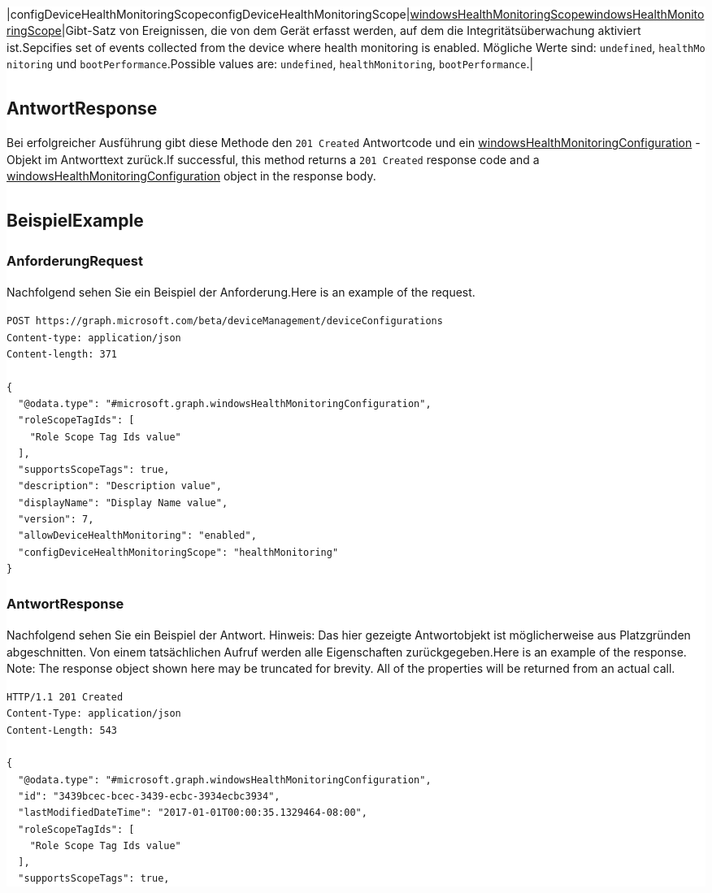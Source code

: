 |<span data-ttu-id="da3b2-171">configDeviceHealthMonitoringScope</span><span class="sxs-lookup"><span data-stu-id="da3b2-171">configDeviceHealthMonitoringScope</span></span>|[<span data-ttu-id="da3b2-172">windowsHealthMonitoringScope</span><span class="sxs-lookup"><span data-stu-id="da3b2-172">windowsHealthMonitoringScope</span></span>](../resources/intune-deviceconfig-windowshealthmonitoringscope.md)|<span data-ttu-id="da3b2-173">Gibt-Satz von Ereignissen, die von dem Gerät erfasst werden, auf dem die Integritätsüberwachung aktiviert ist.</span><span class="sxs-lookup"><span data-stu-id="da3b2-173">Sepcifies set of events collected from the device where health monitoring is enabled.</span></span> <span data-ttu-id="da3b2-174">Mögliche Werte sind: `undefined`, `healthMonitoring` und `bootPerformance`.</span><span class="sxs-lookup"><span data-stu-id="da3b2-174">Possible values are: `undefined`, `healthMonitoring`, `bootPerformance`.</span></span>|



## <a name="response"></a><span data-ttu-id="da3b2-175">Antwort</span><span class="sxs-lookup"><span data-stu-id="da3b2-175">Response</span></span>
<span data-ttu-id="da3b2-176">Bei erfolgreicher Ausführung gibt diese Methode den `201 Created` Antwortcode und ein [windowsHealthMonitoringConfiguration](../resources/intune-deviceconfig-windowshealthmonitoringconfiguration.md) -Objekt im Antworttext zurück.</span><span class="sxs-lookup"><span data-stu-id="da3b2-176">If successful, this method returns a `201 Created` response code and a [windowsHealthMonitoringConfiguration](../resources/intune-deviceconfig-windowshealthmonitoringconfiguration.md) object in the response body.</span></span>

## <a name="example"></a><span data-ttu-id="da3b2-177">Beispiel</span><span class="sxs-lookup"><span data-stu-id="da3b2-177">Example</span></span>

### <a name="request"></a><span data-ttu-id="da3b2-178">Anforderung</span><span class="sxs-lookup"><span data-stu-id="da3b2-178">Request</span></span>
<span data-ttu-id="da3b2-179">Nachfolgend sehen Sie ein Beispiel der Anforderung.</span><span class="sxs-lookup"><span data-stu-id="da3b2-179">Here is an example of the request.</span></span>
``` http
POST https://graph.microsoft.com/beta/deviceManagement/deviceConfigurations
Content-type: application/json
Content-length: 371

{
  "@odata.type": "#microsoft.graph.windowsHealthMonitoringConfiguration",
  "roleScopeTagIds": [
    "Role Scope Tag Ids value"
  ],
  "supportsScopeTags": true,
  "description": "Description value",
  "displayName": "Display Name value",
  "version": 7,
  "allowDeviceHealthMonitoring": "enabled",
  "configDeviceHealthMonitoringScope": "healthMonitoring"
}
```

### <a name="response"></a><span data-ttu-id="da3b2-180">Antwort</span><span class="sxs-lookup"><span data-stu-id="da3b2-180">Response</span></span>
<span data-ttu-id="da3b2-p112">Nachfolgend sehen Sie ein Beispiel der Antwort. Hinweis: Das hier gezeigte Antwortobjekt ist möglicherweise aus Platzgründen abgeschnitten. Von einem tatsächlichen Aufruf werden alle Eigenschaften zurückgegeben.</span><span class="sxs-lookup"><span data-stu-id="da3b2-p112">Here is an example of the response. Note: The response object shown here may be truncated for brevity. All of the properties will be returned from an actual call.</span></span>
``` http
HTTP/1.1 201 Created
Content-Type: application/json
Content-Length: 543

{
  "@odata.type": "#microsoft.graph.windowsHealthMonitoringConfiguration",
  "id": "3439bcec-bcec-3439-ecbc-3934ecbc3934",
  "lastModifiedDateTime": "2017-01-01T00:00:35.1329464-08:00",
  "roleScopeTagIds": [
    "Role Scope Tag Ids value"
  ],
  "supportsScopeTags": true,
```